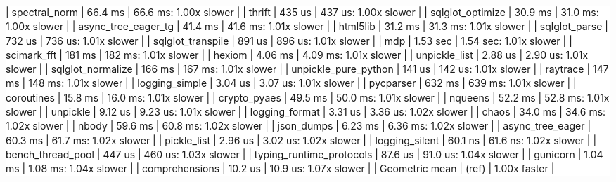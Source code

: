 | spectral_norm            | 66.4 ms                                                    | 66.6 ms: 1.00x slower                                                  |
| thrift                   | 435 us                                                     | 437 us: 1.00x slower                                                   |
| sqlglot_optimize         | 30.9 ms                                                    | 31.0 ms: 1.00x slower                                                  |
| async_tree_eager_tg      | 41.4 ms                                                    | 41.6 ms: 1.01x slower                                                  |
| html5lib                 | 31.2 ms                                                    | 31.3 ms: 1.01x slower                                                  |
| sqlglot_parse            | 732 us                                                     | 736 us: 1.01x slower                                                   |
| sqlglot_transpile        | 891 us                                                     | 896 us: 1.01x slower                                                   |
| mdp                      | 1.53 sec                                                   | 1.54 sec: 1.01x slower                                                 |
| scimark_fft              | 181 ms                                                     | 182 ms: 1.01x slower                                                   |
| hexiom                   | 4.06 ms                                                    | 4.09 ms: 1.01x slower                                                  |
| unpickle_list            | 2.88 us                                                    | 2.90 us: 1.01x slower                                                  |
| sqlglot_normalize        | 166 ms                                                     | 167 ms: 1.01x slower                                                   |
| unpickle_pure_python     | 141 us                                                     | 142 us: 1.01x slower                                                   |
| raytrace                 | 147 ms                                                     | 148 ms: 1.01x slower                                                   |
| logging_simple           | 3.04 us                                                    | 3.07 us: 1.01x slower                                                  |
| pycparser                | 632 ms                                                     | 639 ms: 1.01x slower                                                   |
| coroutines               | 15.8 ms                                                    | 16.0 ms: 1.01x slower                                                  |
| crypto_pyaes             | 49.5 ms                                                    | 50.0 ms: 1.01x slower                                                  |
| nqueens                  | 52.2 ms                                                    | 52.8 ms: 1.01x slower                                                  |
| unpickle                 | 9.12 us                                                    | 9.23 us: 1.01x slower                                                  |
| logging_format           | 3.31 us                                                    | 3.36 us: 1.02x slower                                                  |
| chaos                    | 34.0 ms                                                    | 34.6 ms: 1.02x slower                                                  |
| nbody                    | 59.6 ms                                                    | 60.8 ms: 1.02x slower                                                  |
| json_dumps               | 6.23 ms                                                    | 6.36 ms: 1.02x slower                                                  |
| async_tree_eager         | 60.3 ms                                                    | 61.7 ms: 1.02x slower                                                  |
| pickle_list              | 2.96 us                                                    | 3.02 us: 1.02x slower                                                  |
| logging_silent           | 60.1 ns                                                    | 61.6 ns: 1.02x slower                                                  |
| bench_thread_pool        | 447 us                                                     | 460 us: 1.03x slower                                                   |
| typing_runtime_protocols | 87.6 us                                                    | 91.0 us: 1.04x slower                                                  |
| gunicorn                 | 1.04 ms                                                    | 1.08 ms: 1.04x slower                                                  |
| comprehensions           | 10.2 us                                                    | 10.9 us: 1.07x slower                                                  |
| Geometric mean           | (ref)                                                      | 1.00x faster                                                           |
